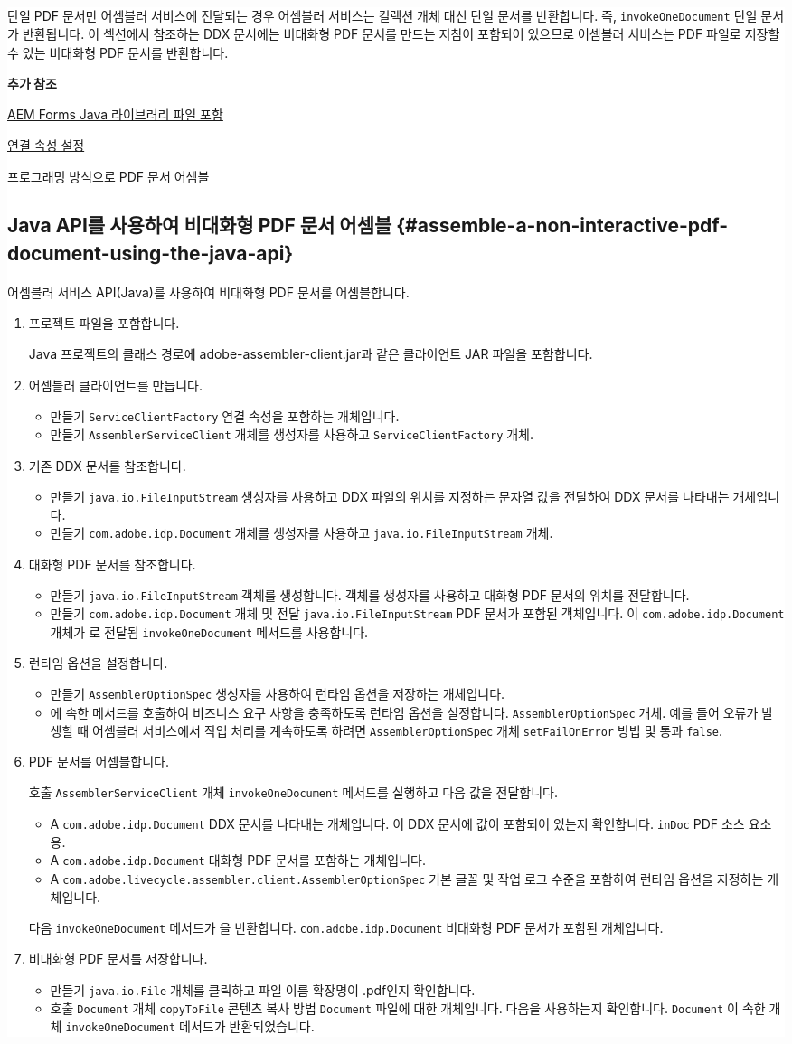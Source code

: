단일 PDF 문서만 어셈블러 서비스에 전달되는 경우 어셈블러 서비스는 컬렉션 개체 대신 단일 문서를 반환합니다. 즉, `invokeOneDocument` 단일 문서가 반환됩니다. 이 섹션에서 참조하는 DDX 문서에는 비대화형 PDF 문서를 만드는 지침이 포함되어 있으므로 어셈블러 서비스는 PDF 파일로 저장할 수 있는 비대화형 PDF 문서를 반환합니다.

**추가 참조**

[AEM Forms Java 라이브러리 파일 포함](/help/forms/developing/invoking-aem-forms-using-java.md#including-aem-forms-java-library-files)

[연결 속성 설정](/help/forms/developing/invoking-aem-forms-using-java.md#setting-connection-properties)

[프로그래밍 방식으로 PDF 문서 어셈블](/help/forms/developing/programmatically-assembling-pdf-documents.md)

## Java API를 사용하여 비대화형 PDF 문서 어셈블 {#assemble-a-non-interactive-pdf-document-using-the-java-api}

어셈블러 서비스 API(Java)를 사용하여 비대화형 PDF 문서를 어셈블합니다.

1. 프로젝트 파일을 포함합니다.

   Java 프로젝트의 클래스 경로에 adobe-assembler-client.jar과 같은 클라이언트 JAR 파일을 포함합니다.

1. 어셈블러 클라이언트를 만듭니다.

   * 만들기 `ServiceClientFactory` 연결 속성을 포함하는 개체입니다.
   * 만들기 `AssemblerServiceClient` 개체를 생성자를 사용하고 `ServiceClientFactory` 개체.

1. 기존 DDX 문서를 참조합니다.

   * 만들기 `java.io.FileInputStream` 생성자를 사용하고 DDX 파일의 위치를 지정하는 문자열 값을 전달하여 DDX 문서를 나타내는 개체입니다.
   * 만들기 `com.adobe.idp.Document` 개체를 생성자를 사용하고 `java.io.FileInputStream` 개체.

1. 대화형 PDF 문서를 참조합니다.

   * 만들기 `java.io.FileInputStream` 객체를 생성합니다. 객체를 생성자를 사용하고 대화형 PDF 문서의 위치를 전달합니다.
   * 만들기 `com.adobe.idp.Document` 개체 및 전달 `java.io.FileInputStream` PDF 문서가 포함된 객체입니다. 이 `com.adobe.idp.Document` 개체가 로 전달됨 `invokeOneDocument` 메서드를 사용합니다.

1. 런타임 옵션을 설정합니다.

   * 만들기 `AssemblerOptionSpec` 생성자를 사용하여 런타임 옵션을 저장하는 개체입니다.
   * 에 속한 메서드를 호출하여 비즈니스 요구 사항을 충족하도록 런타임 옵션을 설정합니다. `AssemblerOptionSpec` 개체. 예를 들어 오류가 발생할 때 어셈블러 서비스에서 작업 처리를 계속하도록 하려면 `AssemblerOptionSpec` 개체 `setFailOnError` 방법 및 통과 `false`.

1. PDF 문서를 어셈블합니다.

   호출 `AssemblerServiceClient` 개체 `invokeOneDocument` 메서드를 실행하고 다음 값을 전달합니다.

   * A `com.adobe.idp.Document` DDX 문서를 나타내는 개체입니다. 이 DDX 문서에 값이 포함되어 있는지 확인합니다. `inDoc` PDF 소스 요소용.
   * A `com.adobe.idp.Document` 대화형 PDF 문서를 포함하는 개체입니다.
   * A `com.adobe.livecycle.assembler.client.AssemblerOptionSpec` 기본 글꼴 및 작업 로그 수준을 포함하여 런타임 옵션을 지정하는 개체입니다.

   다음 `invokeOneDocument` 메서드가 을 반환합니다. `com.adobe.idp.Document` 비대화형 PDF 문서가 포함된 개체입니다.

1. 비대화형 PDF 문서를 저장합니다.

   * 만들기 `java.io.File` 개체를 클릭하고 파일 이름 확장명이 .pdf인지 확인합니다.
   * 호출 `Document` 개체 `copyToFile` 콘텐츠 복사 방법 `Document` 파일에 대한 개체입니다. 다음을 사용하는지 확인합니다. `Document` 이 속한 개체 `invokeOneDocument` 메서드가 반환되었습니다.
